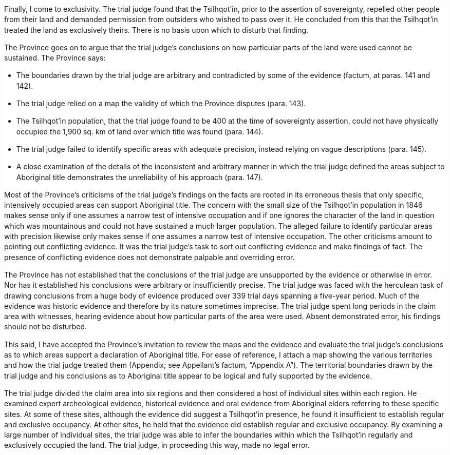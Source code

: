 Finally, I come to exclusivity. The trial judge found that the Tsilhqot’in, prior to the assertion of sovereignty, repelled other people from their land and demanded permission from outsiders who wished to pass over it. He concluded from this that the Tsilhqot’in treated the land as exclusively theirs. There is no basis upon which to disturb that finding.

The Province goes on to argue that the trial judge’s conclusions on how particular parts of the land were used cannot be sustained. The Province says:

- The boundaries drawn by the trial judge are arbitrary and contradicted by some of the evidence (factum, at paras. 141 and 142).

- The trial judge relied on a map the validity of which the Province disputes (para. 143).

- The Tsilhqot’in population, that the trial judge found to be 400 at the time of sovereignty assertion, could not have physically occupied the 1,900 sq. km of land over which title was found (para. 144).

- The trial judge failed to identify specific areas with adequate precision, instead relying on vague descriptions (para. 145).

- A close examination of the details of the inconsistent and arbitrary manner in which the trial judge defined the areas subject to Aboriginal title demonstrates the unreliability of his approach (para. 147).

Most of the Province’s criticisms of the trial judge’s findings on the facts are rooted in its erroneous thesis that only specific, intensively occupied areas can support Aboriginal title. The concern with the small size of the Tsilhqot’in population in 1846 makes sense only if one assumes a narrow test of intensive occupation and if one ignores the character of the land in question which was mountainous and could not have sustained a much larger population. The alleged failure to identify particular areas with precision likewise only makes sense if one assumes a narrow test of intensive occupation. The other criticisms amount to pointing out conflicting evidence. It was the trial judge’s task to sort out conflicting evidence and make findings of fact. The presence of conflicting evidence does not demonstrate palpable and overriding error.

The Province has not established that the conclusions of the trial judge are unsupported by the evidence or otherwise in error. Nor has it established his conclusions were arbitrary or insufficiently precise. The trial judge was faced with the herculean task of drawing conclusions from a huge body of evidence produced over 339 trial days spanning a five-year period. Much of the evidence was historic evidence and therefore by its nature sometimes imprecise. The trial judge spent long periods in the claim area with witnesses, hearing evidence about how particular parts of the area were used. Absent demonstrated error, his findings should not be disturbed.

This said, I have accepted the Province’s invitation to review the maps and the evidence and evaluate the trial judge’s conclusions as to which areas support a declaration of Aboriginal title. For ease of reference, I attach a map showing the various territories and how the trial judge treated them (Appendix; see Appellant’s factum, “Appendix A”). The territorial boundaries drawn by the trial judge and his conclusions as to Aboriginal title appear to be logical and fully supported by the evidence.

The trial judge divided the claim area into six regions and then considered a host of individual sites within each region. He examined expert archeological evidence, historical evidence and oral evidence from Aboriginal elders referring to these specific sites. At some of these sites, although the evidence did suggest a Tsilhqot’in presence, he found it insufficient to establish regular and exclusive occupancy. At other sites, he held that the evidence did establish regular and exclusive occupancy. By examining a large number of individual sites, the trial judge was able to infer the boundaries within which the Tsilhqot’in regularly and exclusively occupied the land. The trial judge, in proceeding this way, made no legal error.
